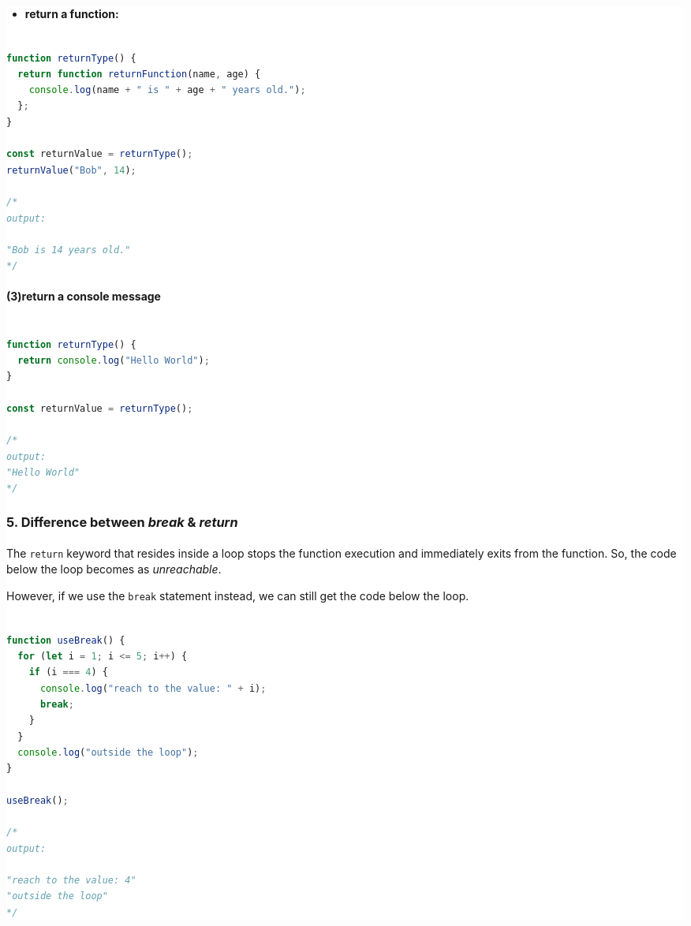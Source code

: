 * **return a function:**

```javascript

function returnType() {
  return function returnFunction(name, age) {
    console.log(name + " is " + age + " years old.");
  };
}

const returnValue = returnType();
returnValue("Bob", 14);

/*
output:

"Bob is 14 years old."
*/

```

#### (3)return a console message

```javascript

function returnType() {
  return console.log("Hello World");
}

const returnValue = returnType();

/*
output:
"Hello World"
*/

```

### 5. Difference between *break* & *return*

The `return` keyword that resides inside a loop stops the function execution and immediately exits from the function. So, the code below the loop becomes as *unreachable*. 

However, if we use the `break` statement instead, we can still get the code below the loop.

```javascript

function useBreak() {
  for (let i = 1; i <= 5; i++) {
    if (i === 4) {
      console.log("reach to the value: " + i);
      break;
    }
  }
  console.log("outside the loop");
}

useBreak();

/*
output:

"reach to the value: 4"
"outside the loop"
*/

```